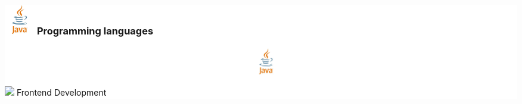 ### <picture> <img src = "assets/imgs/LogoJava.jpg" width = 50px>  </picture> Programming languages

<p align="center"> 
  &emsp;
  <a href="https://www.java.com" target="_blank"> 
    <img alt="Java" src="assets/imgs/LogoJava.jpg" width = 45>
  </a>
</p>
 <img src="https://github.com/7oSkaaa/7oSkaaa/blob/main/Images/Front_End.gif?raw=true" width="50px"> Frontend Development
